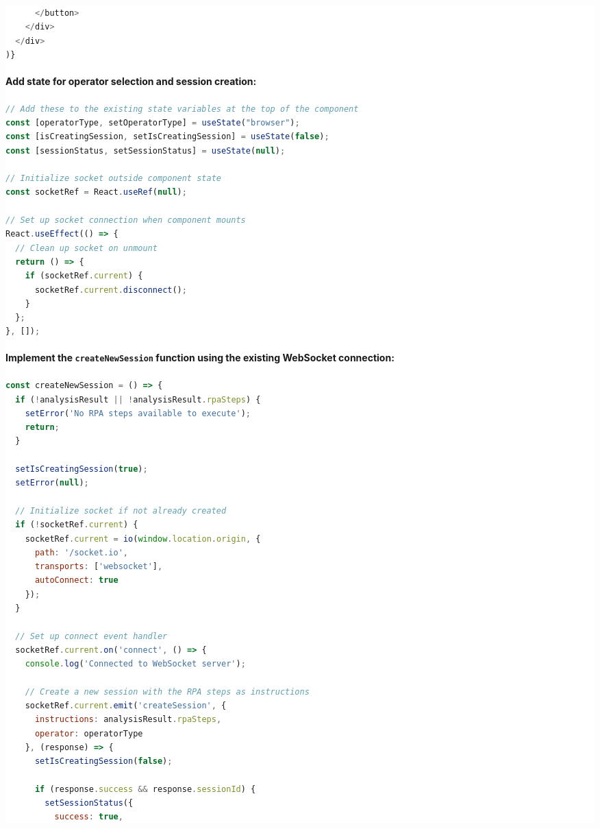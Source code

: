 ```javascript
      </button>
    </div>
  </div>
)}
```

#### Add state for operator selection and session creation:

```javascript
// Add these to the existing state variables at the top of the component
const [operatorType, setOperatorType] = useState("browser");
const [isCreatingSession, setIsCreatingSession] = useState(false);
const [sessionStatus, setSessionStatus] = useState(null);

// Initialize socket outside component state
const socketRef = React.useRef(null);

// Set up socket connection when component mounts
React.useEffect(() => {
  // Clean up socket on unmount
  return () => {
    if (socketRef.current) {
      socketRef.current.disconnect();
    }
  };
}, []);
```

#### Implement the `createNewSession` function using the existing WebSocket connection:

```javascript
const createNewSession = () => {
  if (!analysisResult || !analysisResult.rpaSteps) {
    setError('No RPA steps available to execute');
    return;
  }
  
  setIsCreatingSession(true);
  setError(null);
  
  // Initialize socket if not already created
  if (!socketRef.current) {
    socketRef.current = io(window.location.origin, {
      path: '/socket.io',
      transports: ['websocket'],
      autoConnect: true
    });
  }
  
  // Set up connect event handler
  socketRef.current.on('connect', () => {
    console.log('Connected to WebSocket server');
    
    // Create a new session with the RPA steps as instructions
    socketRef.current.emit('createSession', {
      instructions: analysisResult.rpaSteps,
      operator: operatorType
    }, (response) => {
      setIsCreatingSession(false);
      
      if (response.success && response.sessionId) {
        setSessionStatus({
          success: true,
```